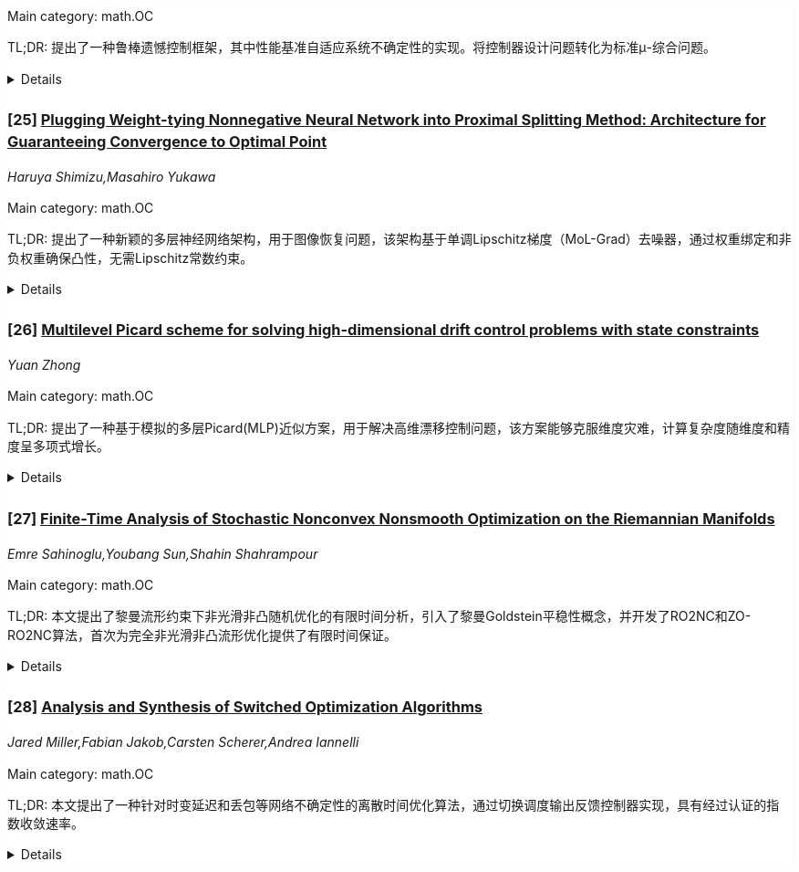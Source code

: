 Main category: math.OC

TL;DR: 提出了一种鲁棒遗憾控制框架，其中性能基准自适应系统不确定性的实现。将控制器设计问题转化为标准μ-综合问题。


<details><summary>Details</summary></details>


### [25] [Plugging Weight-tying Nonnegative Neural Network into Proximal Splitting Method: Architecture for Guaranteeing Convergence to Optimal Point](https://arxiv.org/abs/2510.21421)
*Haruya Shimizu,Masahiro Yukawa*

Main category: math.OC

TL;DR: 提出了一种新颖的多层神经网络架构，用于图像恢复问题，该架构基于单调Lipschitz梯度（MoL-Grad）去噪器，通过权重绑定和非负权重确保凸性，无需Lipschitz常数约束。


<details><summary>Details</summary></details>


### [26] [Multilevel Picard scheme for solving high-dimensional drift control problems with state constraints](https://arxiv.org/abs/2510.21607)
*Yuan Zhong*

Main category: math.OC

TL;DR: 提出了一种基于模拟的多层Picard(MLP)近似方案，用于解决高维漂移控制问题，该方案能够克服维度灾难，计算复杂度随维度和精度呈多项式增长。


<details><summary>Details</summary></details>


### [27] [Finite-Time Analysis of Stochastic Nonconvex Nonsmooth Optimization on the Riemannian Manifolds](https://arxiv.org/abs/2510.21468)
*Emre Sahinoglu,Youbang Sun,Shahin Shahrampour*

Main category: math.OC

TL;DR: 本文提出了黎曼流形约束下非光滑非凸随机优化的有限时间分析，引入了黎曼Goldstein平稳性概念，并开发了RO2NC和ZO-RO2NC算法，首次为完全非光滑非凸流形优化提供了有限时间保证。


<details><summary>Details</summary></details>


### [28] [Analysis and Synthesis of Switched Optimization Algorithms](https://arxiv.org/abs/2510.21490)
*Jared Miller,Fabian Jakob,Carsten Scherer,Andrea Iannelli*

Main category: math.OC

TL;DR: 本文提出了一种针对时变延迟和丢包等网络不确定性的离散时间优化算法，通过切换调度输出反馈控制器实现，具有经过认证的指数收敛速率。


<details><summary>Details</summary></details>

